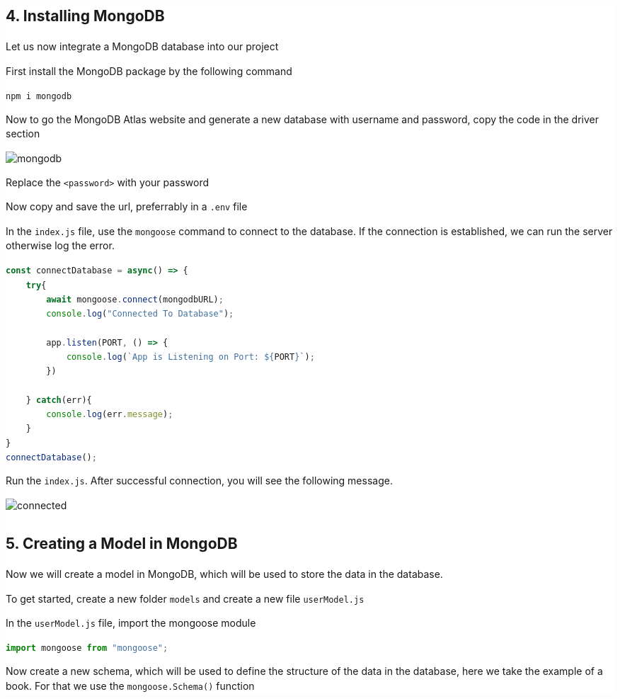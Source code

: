 ## 4. Installing MongoDB 

Let us now integrate a MongoDB database into our project

First install the MongoDB package by the following command
```bash
npm i mongodb
```

Now to go the MongoDB Atlas website and generate a new database with username and password, copy the code in the driver section

![mongodb](https://i.imgur.com/x6q6iRE.png)

Replace the `<password>` with your password

Now copy and save the url, preferrably in a `.env` file

In the `index.js` file, use the `mongoose` command to connect to the database. If the connection is established, we can run the server otherwise log the error.

```js
const connectDatabase = async() => {
    try{
        await mongoose.connect(mongodbURL);
        console.log("Connected To Database");

        app.listen(PORT, () => {
            console.log(`App is Listening on Port: ${PORT}`);
        })

    } catch(err){
        console.log(err.message);
    }
}
connectDatabase();
```

Run the `index.js`. After successful connection, you will see the following message.

![connected](https://i.imgur.com/J9dzxMg.png)

## 5. Creating a Model in MongoDB

Now we will create a model in MongoDB, which will be used to store the data in the database.

To get started, create a new folder `models` and create a new file `userModel.js`

In the `userModel.js` file, import the mongoose module 

```js
import mongoose from "mongoose";
```

Now create a new schema, which will be used to define the structure of the data in the database, here we take the example of a book. For that we use the `mongoose.Schema()` function
